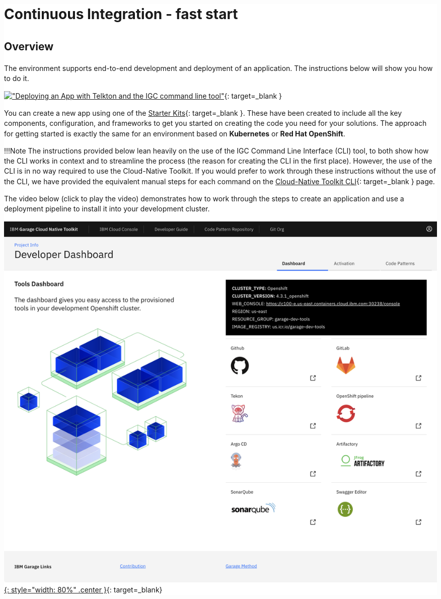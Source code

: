 # Continuous Integration - fast start

## Overview

The environment supports end-to-end development and deployment of an application. The instructions below will show you how to do it.

[!["Deploying an App with Telkton and the IGC command line tool"](http://img.youtube.com/vi/czYQfvPTa7Y/0.jpg)](https://youtu.be/czYQfvPTa7Y "Deploying an App with Telkton and the IGC command line tool"){: target=_blank }

You can create a new app using one of the [Starter Kits](../reference/starter-kit/starter-kit.md){: target=_blank }. These have been created to include all the key components, configuration, and frameworks to get you started on creating the code you need for your solutions. The approach for getting started is exactly the same for an environment based on **Kubernetes** or **Red Hat OpenShift**.

!!!Note
    The instructions provided below lean heavily on the use of the IGC Command Line Interface (CLI) tool, to both show how the CLI works in context and to streamline the process (the reason for creating the CLI in the first place). However, the use of the CLI is in no way required to use the Cloud-Native Toolkit. If you would prefer to work through these instructions without the use of the CLI, we have provided the equivalent manual steps for each command on the [Cloud-Native Toolkit CLI](../reference/cli.md){: target=_blank } page.

The video below (click to play the video) demonstrates how to work through the steps to create an application and use a deployment pipeline to install it into your development cluster.

[!["Deploying an App with Telkton and the IGC command line tool"](../images/poster.png){: style="width: 80%" .center }](../videos/deployapp.m4v "Deploying an App"){: target=_blank}